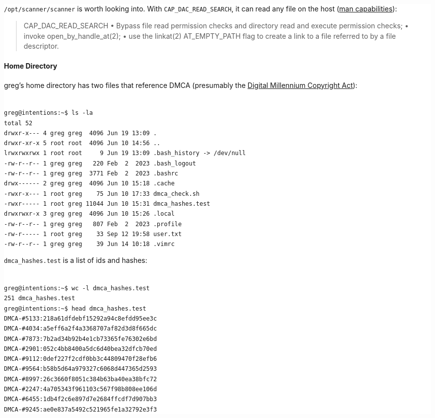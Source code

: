 `/opt/scanner/scanner` is worth looking into. With `CAP_DAC_READ_SEARCH`, it can read any file on the host ([man capabilities](https://man7.org/linux/man-pages/man7/capabilities.7.html)):

> ```

> CAP_DAC_READ_SEARCH
>       •  Bypass file read permission checks and directory read
>          and execute permission checks;
>       •  invoke open_by_handle_at(2);
>       •  use the linkat(2) AT_EMPTY_PATH flag to create a link
>          to a file referred to by a file descriptor.
>
> ```

#### Home Directory

greg’s home directory has two files that reference DMCA (presumably the [Digital Millennium Copyright Act](https://en.wikipedia.org/wiki/Digital_Millennium_Copyright_Act)):

```

greg@intentions:~$ ls -la
total 52
drwxr-x--- 4 greg greg  4096 Jun 19 13:09 .
drwxr-xr-x 5 root root  4096 Jun 10 14:56 ..
lrwxrwxrwx 1 root root     9 Jun 19 13:09 .bash_history -> /dev/null
-rw-r--r-- 1 greg greg   220 Feb  2  2023 .bash_logout
-rw-r--r-- 1 greg greg  3771 Feb  2  2023 .bashrc
drwx------ 2 greg greg  4096 Jun 10 15:18 .cache
-rwxr-x--- 1 root greg    75 Jun 10 17:33 dmca_check.sh
-rwxr----- 1 root greg 11044 Jun 10 15:31 dmca_hashes.test
drwxrwxr-x 3 greg greg  4096 Jun 10 15:26 .local
-rw-r--r-- 1 greg greg   807 Feb  2  2023 .profile
-rw-r----- 1 root greg    33 Sep 12 19:58 user.txt
-rw-r--r-- 1 greg greg    39 Jun 14 10:18 .vimrc

```

`dmca_hashes.test` is a list of ids and hashes:

```

greg@intentions:~$ wc -l dmca_hashes.test
251 dmca_hashes.test
greg@intentions:~$ head dmca_hashes.test
DMCA-#5133:218a61dfdebf15292a94c8efdd95ee3c
DMCA-#4034:a5eff6a2f4a3368707af82d3d8f665dc
DMCA-#7873:7b2ad34b92b4e1cb73365fe76302e6bd
DMCA-#2901:052c4bb8400a5dc6d40bea32dfcb70ed
DMCA-#9112:0def227f2cdf0bb3c44809470f28efb6
DMCA-#9564:b58b5d64a979327c6068d447365d2593
DMCA-#8997:26c3660f8051c384b63ba40ea38bfc72
DMCA-#2247:4a705343f961103c567f98b808ee106d
DMCA-#6455:1db4f2c6e897d7e2684ffcdf7d907bb3
DMCA-#9245:ae0e837a5492c521965fe1a32792e3f3

```
